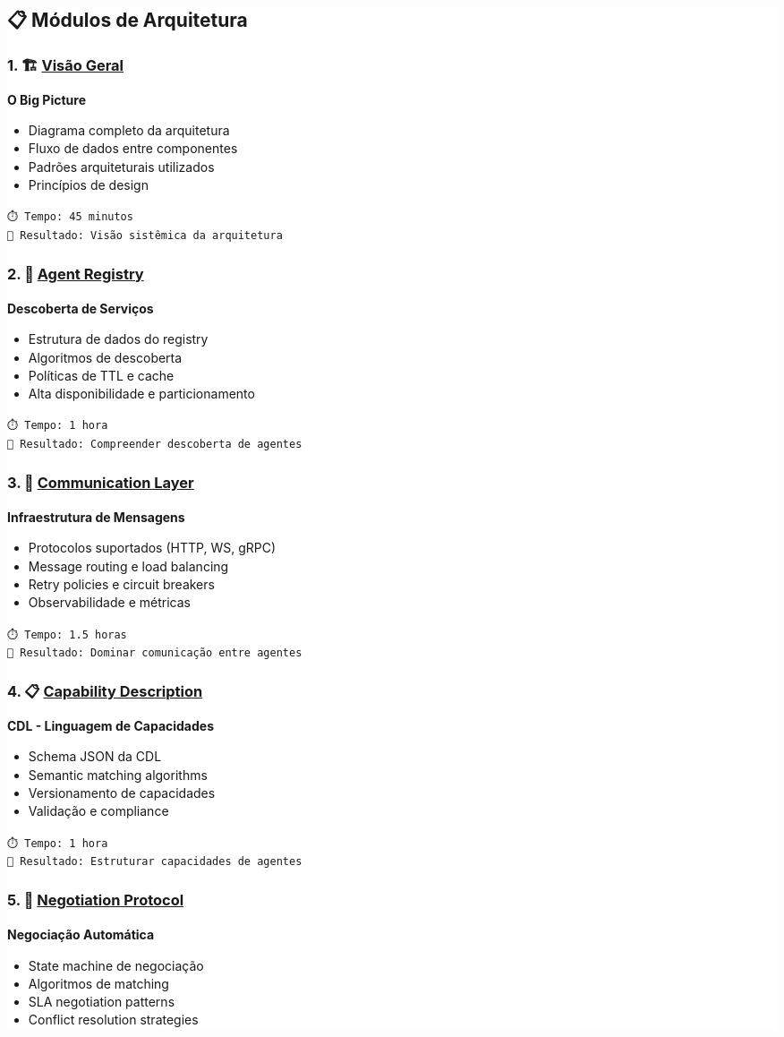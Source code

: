 
## 📋 **Módulos de Arquitetura**

### **1. 🏗️ [Visão Geral](visao-geral.md)**
**O Big Picture**
- Diagrama completo da arquitetura
- Fluxo de dados entre componentes
- Padrões arquiteturais utilizados
- Princípios de design

```
⏱️ Tempo: 45 minutos
🎯 Resultado: Visão sistêmica da arquitetura
```

### **2. 🏪 [Agent Registry](agent-registry.md)**
**Descoberta de Serviços**
- Estrutura de dados do registry
- Algoritmos de descoberta
- Políticas de TTL e cache
- Alta disponibilidade e particionamento

```
⏱️ Tempo: 1 hora
🎯 Resultado: Compreender descoberta de agentes
```

### **3. 📡 [Communication Layer](communication-layer.md)**
**Infraestrutura de Mensagens**
- Protocolos suportados (HTTP, WS, gRPC)
- Message routing e load balancing
- Retry policies e circuit breakers
- Observabilidade e métricas

```
⏱️ Tempo: 1.5 horas
🎯 Resultado: Dominar comunicação entre agentes
```

### **4. 📋 [Capability Description](capability-description.md)**
**CDL - Linguagem de Capacidades**
- Schema JSON da CDL
- Semantic matching algorithms
- Versionamento de capacidades
- Validação e compliance

```
⏱️ Tempo: 1 hora
🎯 Resultado: Estruturar capacidades de agentes
```

### **5. 🤝 [Negotiation Protocol](negotiation-protocol.md)**
**Negociação Automática**
- State machine de negociação
- Algoritmos de matching
- SLA negotiation patterns
- Conflict resolution strategies
